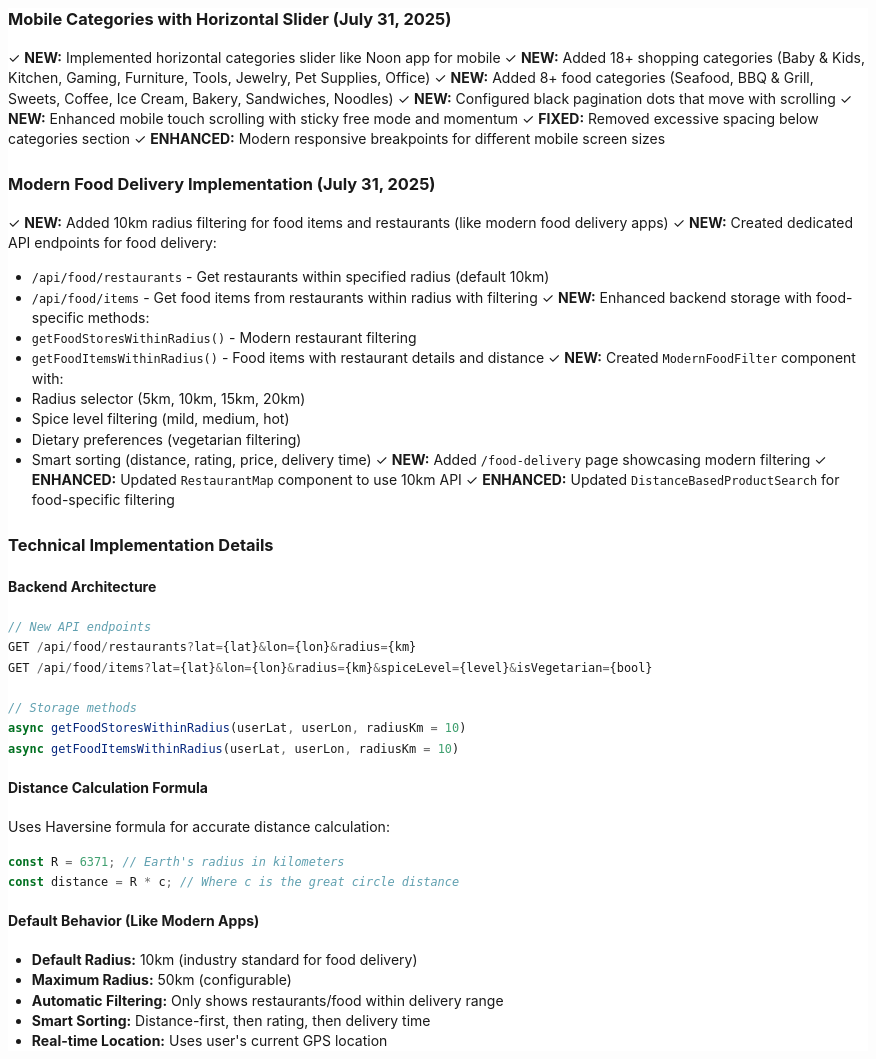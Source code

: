 ### Mobile Categories with Horizontal Slider (July 31, 2025)
✓ **NEW:** Implemented horizontal categories slider like Noon app for mobile
✓ **NEW:** Added 18+ shopping categories (Baby & Kids, Kitchen, Gaming, Furniture, Tools, Jewelry, Pet Supplies, Office)
✓ **NEW:** Added 8+ food categories (Seafood, BBQ & Grill, Sweets, Coffee, Ice Cream, Bakery, Sandwiches, Noodles)
✓ **NEW:** Configured black pagination dots that move with scrolling
✓ **NEW:** Enhanced mobile touch scrolling with sticky free mode and momentum
✓ **FIXED:** Removed excessive spacing below categories section
✓ **ENHANCED:** Modern responsive breakpoints for different mobile screen sizes

### Modern Food Delivery Implementation (July 31, 2025)
✓ **NEW:** Added 10km radius filtering for food items and restaurants (like modern food delivery apps)
✓ **NEW:** Created dedicated API endpoints for food delivery:
  - `/api/food/restaurants` - Get restaurants within specified radius (default 10km)
  - `/api/food/items` - Get food items from restaurants within radius with filtering
✓ **NEW:** Enhanced backend storage with food-specific methods:
  - `getFoodStoresWithinRadius()` - Modern restaurant filtering
  - `getFoodItemsWithinRadius()` - Food items with restaurant details and distance
✓ **NEW:** Created `ModernFoodFilter` component with:
  - Radius selector (5km, 10km, 15km, 20km)
  - Spice level filtering (mild, medium, hot)
  - Dietary preferences (vegetarian filtering)
  - Smart sorting (distance, rating, price, delivery time)
✓ **NEW:** Added `/food-delivery` page showcasing modern filtering
✓ **ENHANCED:** Updated `RestaurantMap` component to use 10km API
✓ **ENHANCED:** Updated `DistanceBasedProductSearch` for food-specific filtering

### Technical Implementation Details

#### Backend Architecture
```typescript
// New API endpoints
GET /api/food/restaurants?lat={lat}&lon={lon}&radius={km}
GET /api/food/items?lat={lat}&lon={lon}&radius={km}&spiceLevel={level}&isVegetarian={bool}

// Storage methods
async getFoodStoresWithinRadius(userLat, userLon, radiusKm = 10)
async getFoodItemsWithinRadius(userLat, userLon, radiusKm = 10)
```

#### Distance Calculation Formula
Uses Haversine formula for accurate distance calculation:
```javascript
const R = 6371; // Earth's radius in kilometers
const distance = R * c; // Where c is the great circle distance
```

#### Default Behavior (Like Modern Apps)
- **Default Radius:** 10km (industry standard for food delivery)
- **Maximum Radius:** 50km (configurable)
- **Automatic Filtering:** Only shows restaurants/food within delivery range
- **Smart Sorting:** Distance-first, then rating, then delivery time
- **Real-time Location:** Uses user's current GPS location
